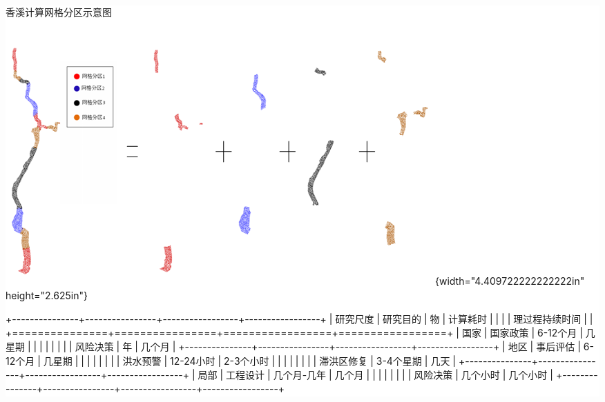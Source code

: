 香溪计算网格分区示意图

![网格分区](./media/image31.png){width="4.409722222222222in"
height="2.625in"}

+---------------+----------------+-----------------+-----------------+
| 研究尺度      | 研究目的       | 物              | 计算耗时        |
|               |                | 理过程持续时间  |                 |
+===============+================+=================+=================+
| 国家          | 国家政策       | 6-12个月        | 几星期          |
|               |                |                 |                 |
|               | 风险决策       | 年              | 几个月          |
+---------------+----------------+-----------------+-----------------+
| 地区          | 事后评估       | 6-12个月        | 几星期          |
|               |                |                 |                 |
|               | 洪水预警       | 12-24小时       | 2-3个小时       |
|               |                |                 |                 |
|               | 滞洪区修复     | 3-4个星期       | 几天            |
+---------------+----------------+-----------------+-----------------+
| 局部          | 工程设计       | 几个月-几年     | 几个月          |
|               |                |                 |                 |
|               | 风险决策       | 几个小时        | 几个小时        |
+---------------+----------------+-----------------+-----------------+
